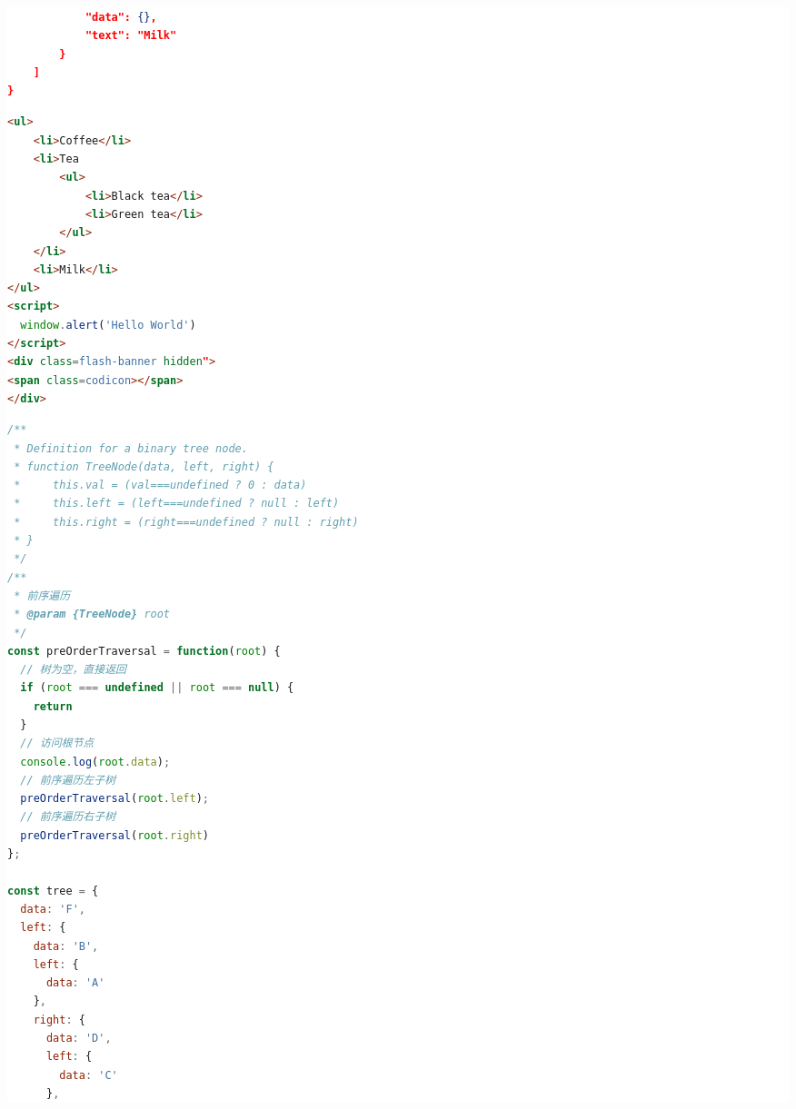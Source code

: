 ```json
            "data": {},
            "text": "Milk"
        }
    ]
}
```

```html
<ul>
    <li>Coffee</li>
    <li>Tea
        <ul>
            <li>Black tea</li>
            <li>Green tea</li>
        </ul>
    </li>
    <li>Milk</li>
</ul>
<script>
  window.alert('Hello World')
</script>
<div class=flash-banner hidden">
<span class=codicon></span>
</div>
```


```javascript
/**
 * Definition for a binary tree node.
 * function TreeNode(data, left, right) {
 *     this.val = (val===undefined ? 0 : data)
 *     this.left = (left===undefined ? null : left)
 *     this.right = (right===undefined ? null : right)
 * }
 */
/**
 * 前序遍历
 * @param {TreeNode} root
 */
const preOrderTraversal = function(root) {
  // 树为空，直接返回
  if (root === undefined || root === null) {
    return
  }
  // 访问根节点
  console.log(root.data);
  // 前序遍历左子树
  preOrderTraversal(root.left);
  // 前序遍历右子树
  preOrderTraversal(root.right)
};

const tree = {
  data: 'F',
  left: {
    data: 'B',
    left: {
      data: 'A'
    },
    right: {
      data: 'D',
      left: {
        data: 'C'
      },
```